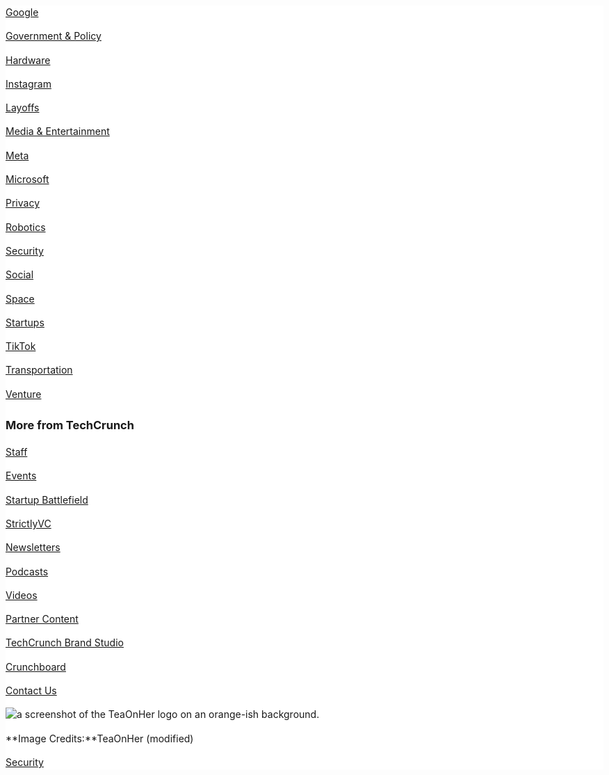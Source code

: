 [Google](/tag/google/)

[Government & Policy](/category/government-policy/)

[Hardware](/category/hardware/)

[Instagram](/tag/instagram/)

[Layoffs](/tag/layoffs/)

[Media & Entertainment](/category/media-entertainment/)

[Meta](/tag/meta/)

[Microsoft](/tag/microsoft/)

[Privacy](/category/privacy/)

[Robotics](/category/robotics/)

[Security](/category/security/)

[Social](/category/social/)

[Space](/category/space/)

[Startups](/category/startups/)

[TikTok](/tag/tiktok/)

[Transportation](/category/transportation/)

[Venture](/category/venture/)

### More from TechCrunch

[Staff](/about-techcrunch/)

[Events](/events/)

[Startup Battlefield](/startup-battlefield/)

[StrictlyVC](https://strictlyvc.com/)

[Newsletters](/newsletters/)

[Podcasts](/podcasts/)

[Videos](/video/)

[Partner Content](/sponsored/)

[TechCrunch Brand Studio](/brand-studio/)

[Crunchboard](https://www.crunchboard.com/)

[Contact Us](/contact-us/)

![a screenshot of the TeaOnHer logo on an orange-ish background.](https://techcrunch.com/wp-content/uploads/2025/08/teaonher.jpg?w=1024)

**Image Credits:**TeaOnHer (modified)

[Security](https://techcrunch.com/category/security/)
